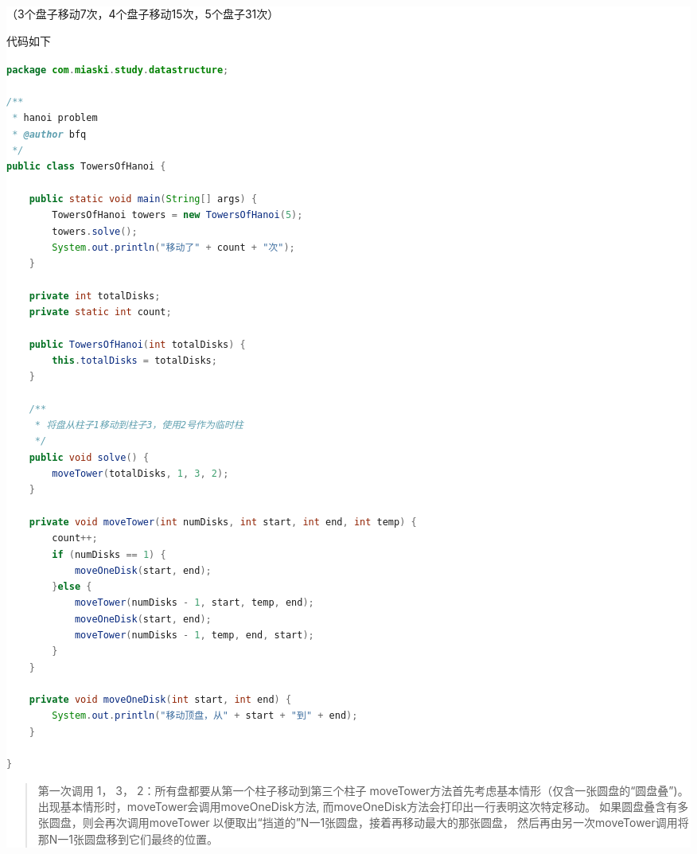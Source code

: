 （3个盘子移动7次，4个盘子移动15次，5个盘子31次）

代码如下

```JAVA
package com.miaski.study.datastructure;

/**
 * hanoi problem
 * @author bfq
 */
public class TowersOfHanoi {

    public static void main(String[] args) {
        TowersOfHanoi towers = new TowersOfHanoi(5);
        towers.solve();
        System.out.println("移动了" + count + "次");
    }

    private int totalDisks;
    private static int count;

    public TowersOfHanoi(int totalDisks) {
        this.totalDisks = totalDisks;
    }

    /**
     * 将盘从柱子1移动到柱子3，使用2号作为临时柱
     */
    public void solve() {
        moveTower(totalDisks, 1, 3, 2);
    }

    private void moveTower(int numDisks, int start, int end, int temp) {
        count++;
        if (numDisks == 1) {
            moveOneDisk(start, end);
        }else {
            moveTower(numDisks - 1, start, temp, end);
            moveOneDisk(start, end);
            moveTower(numDisks - 1, temp, end, start);
        }
    }

    private void moveOneDisk(int start, int end) {
        System.out.println("移动顶盘，从" + start + "到" + end);
    }

}

```

> 第一次调用 1， 3， 2：所有盘都要从第一个柱子移动到第三个柱子
moveTower方法首先考虑基本情形（仅含一张圆盘的“圆盘叠”)。
出现基本情形时，moveTower会调用moveOneDisk方法,
而moveOneDisk方法会打印出一行表明这次特定移动。
如果圆盘叠含有多张圆盘，则会再次调用moveTower
以便取出“挡道的”N一1张圆盘，接着再移动最大的那张圆盘，
然后再由另一次moveTower调用将那N一1张圆盘移到它们最终的位置。
